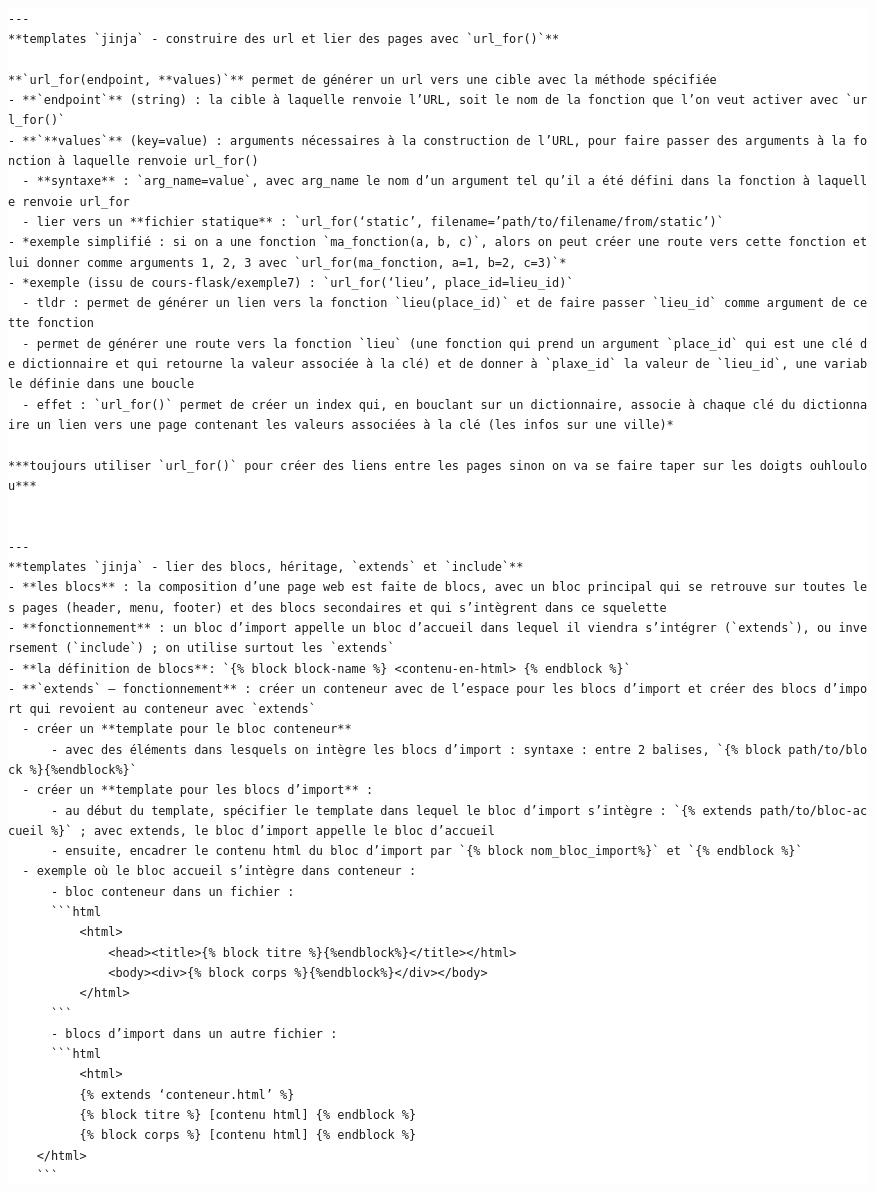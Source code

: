   ```
---
**templates `jinja` - construire des url et lier des pages avec `url_for()`**

**`url_for(endpoint, **values)`** permet de générer un url vers une cible avec la méthode spécifiée
- **`endpoint`** (string) : la cible à laquelle renvoie l’URL, soit le nom de la fonction que l’on veut activer avec `url_for()`
- **`**values`** (key=value) : arguments nécessaires à la construction de l’URL, pour faire passer des arguments à la fonction à laquelle renvoie url_for()
	- **syntaxe** : `arg_name=value`, avec arg_name le nom d’un argument tel qu’il a été défini dans la fonction à laquelle renvoie url_for
	- lier vers un **fichier statique** : `url_for(‘static’, filename=’path/to/filename/from/static’)`
- *exemple simplifié : si on a une fonction `ma_fonction(a, b, c)`, alors on peut créer une route vers cette fonction et lui donner comme arguments 1, 2, 3 avec `url_for(ma_fonction, a=1, b=2, c=3)`*
- *exemple (issu de cours-flask/exemple7) : `url_for(‘lieu’, place_id=lieu_id)` 
	- tldr : permet de générer un lien vers la fonction `lieu(place_id)` et de faire passer `lieu_id` comme argument de cette fonction
	- permet de générer une route vers la fonction `lieu` (une fonction qui prend un argument `place_id` qui est une clé de dictionnaire et qui retourne la valeur associée à la clé) et de donner à `plaxe_id` la valeur de `lieu_id`, une variable définie dans une boucle
	- effet : `url_for()` permet de créer un index qui, en bouclant sur un dictionnaire, associe à chaque clé du dictionnaire un lien vers une page contenant les valeurs associées à la clé (les infos sur une ville)*

***toujours utiliser `url_for()` pour créer des liens entre les pages sinon on va se faire taper sur les doigts ouhloulou***


---
**templates `jinja` - lier des blocs, héritage, `extends` et `include`**
- **les blocs** : la composition d’une page web est faite de blocs, avec un bloc principal qui se retrouve sur toutes les pages (header, menu, footer) et des blocs secondaires et qui s’intègrent dans ce squelette
- **fonctionnement** : un bloc d’import appelle un bloc d’accueil dans lequel il viendra s’intégrer (`extends`), ou inversement (`include`) ; on utilise surtout les `extends`
- **la définition de blocs**: `{% block block-name %} <contenu-en-html> {% endblock %}`
- **`extends` – fonctionnement** : créer un conteneur avec de l’espace pour les blocs d’import et créer des blocs d’import qui revoient au conteneur avec `extends`
	- créer un **template pour le bloc conteneur** 
		- avec des éléments dans lesquels on intègre les blocs d’import : syntaxe : entre 2 balises, `{% block path/to/block %}{%endblock%}`
	- créer un **template pour les blocs d’import** :
		- au début du template, spécifier le template dans lequel le bloc d’import s’intègre : `{% extends path/to/bloc-accueil %}` ; avec extends, le bloc d’import appelle le bloc d’accueil
		- ensuite, encadrer le contenu html du bloc d’import par `{% block nom_bloc_import%}` et `{% endblock %}`
	- exemple où le bloc accueil s’intègre dans conteneur : 
		- bloc conteneur dans un fichier :
        ```html
			<html>
				<head><title>{% block titre %}{%endblock%}</title></html>
				<body><div>{% block corps %}{%endblock%}</div></body>
			</html>
		```
		- blocs d’import dans un autre fichier :
        ```html
			<html>
			{% extends ‘conteneur.html’ %}
			{% block titre %} [contenu html] {% endblock %}
			{% block corps %} [contenu html] {% endblock %}
      </html>
	  ```

  ```
